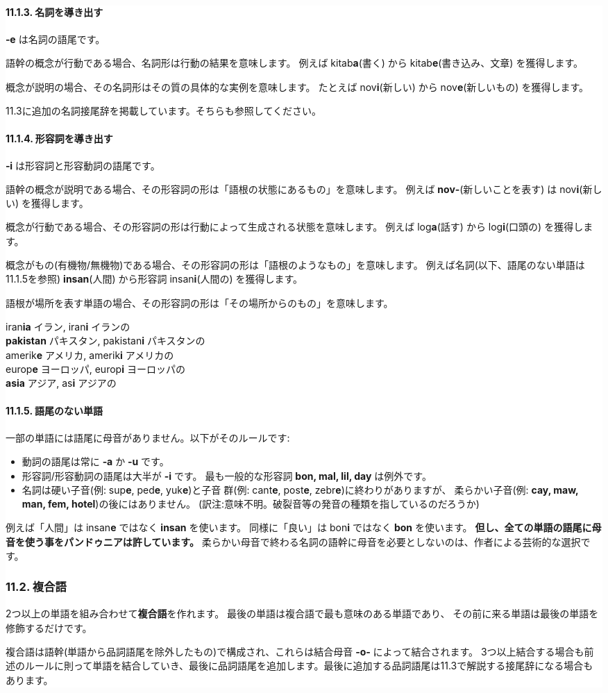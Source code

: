 
#### 11.1.3. 名詞を導き出す

**‐e** は名詞の語尾です。

語幹の概念が行動である場合、名詞形は行動の結果を意味します。
例えば kitab**a**(書く) から kitab**e**(書き込み、文章) を獲得します。


概念が説明の場合、その名詞形はその質の具体的な実例を意味します。
たとえば nov**i**(新しい) から nov**e**(新しいもの) を獲得します。

11.3に追加の名詞接尾辞を掲載しています。そちらも参照してください。

#### 11.1.4. 形容詞を導き出す

**‐i** は形容詞と形容動詞の語尾です。

語幹の概念が説明である場合、その形容詞の形は「語根の状態にあるもの」を意味します。
例えば **nov‐**(新しいことを表す) は nov**i**(新しい) を獲得します。

概念が行動である場合、その形容詞の形は行動によって生成される状態を意味します。
例えば log**a**(話す) から log**i**(口頭の) を獲得します。

概念がもの(有機物/無機物)である場合、その形容詞の形は「語根のようなもの」を意味します。
例えば名詞(以下、語尾のない単語は11.1.5を参照) **insan**(人間) から形容詞 insan**i**(人間の) を獲得します。

語根が場所を表す単語の場合、その形容詞の形は「その場所からのもの」を意味します。

iran**ia** イラン, iran**i** イランの  
**pakistan** パキスタン, pakistan**i** パキスタンの  
amerik**e** アメリカ, amerik**i** アメリカの  
europ**e** ヨーロッパ, europ**i** ヨーロッパの  
**asia** アジア, as**i** アジアの

#### 11.1.5. 語尾のない単語

一部の単語には語尾に母音がありません。以下がそのルールです:

- 動詞の語尾は常に **‐a** か **‐u** です。
- 形容詞/形容動詞の語尾は大半が **‐i** です。
  最も一般的な形容詞 **bon, mal, lil, day** は例外です。
- 名詞は硬い子音(例: sup**e**, ped**e**, yuk**e**)と子音
群(例: cant**e**, post**e**, zebr**e**)に終わりがありますが、
   柔らかい子音(例: **cay, maw, man, fem, hotel**)の後にはありません。 (訳注:意味不明。破裂音等の発音の種類を指しているのだろうか)

例えば「人間」は insan**e** ではなく **insan** を使います。
同様に「良い」は bon**i** ではなく **bon** を使います。
**但し、全ての単語の語尾に母音を使う事をパンドゥニアは許しています。**
柔らかい母音で終わる名詞の語幹に母音を必要としないのは、作者による芸術的な選択です。


### 11.2. 複合語

2つ以上の単語を組み合わせて**複合語**を作れます。
最後の単語は複合語で最も意味のある単語であり、
その前に来る単語は最後の単語を修飾するだけです。

複合語は語幹(単語から品詞語尾を除外したもの)で構成され、これらは結合母音 **‐o‐** によって結合されます。
3つ以上結合する場合も前述のルールに則って単語を結合していき、最後に品詞語尾を追加します。最後に追加する品詞語尾は11.3で解説する接尾辞になる場合もあります。
